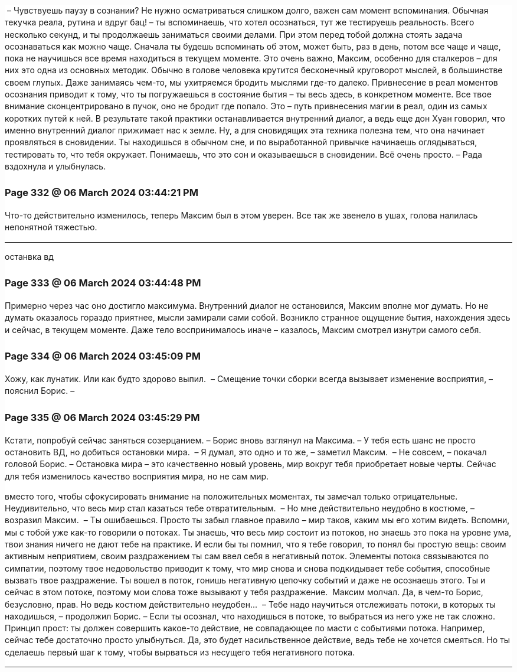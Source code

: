  – Чувствуешь паузу в сознании? Не нужно осматриваться слишком долго, важен сам момент вспоминания. Обычная текучка реала, рутина и вдруг бац! – ты вспоминаешь, что хотел осознаться, тут же тестируешь реальность. Всего несколько секунд, и ты продолжаешь заниматься своими делами. При этом перед тобой должна стоять задача осознаваться как можно чаще. Сначала ты будешь вспоминать об этом, может быть, раз в день, потом все чаще и чаще, пока не научишься все время находиться в текущем моменте. Это очень важно, Максим, особенно для сталкеров – для них это одна из основных методик. Обычно в голове человека крутится бесконечный круговорот мыслей, в большинстве своем глупых. Даже занимаясь чем-то, мы ухитряемся бродить мыслями где-то далеко. Привнесение в реал моментов осознания приводит к тому, что ты погружаешься в состояние бытия – ты весь здесь, в конкретном моменте. Все твое внимание сконцентрировано в пучок, оно не бродит где попало. Это – путь привнесения магии в реал, один из самых коротких путей к ней. В результате такой практики останавливается внутренний диалог, а ведь еще дон Хуан говорил, что именно внутренний диалог прижимает нас к земле. Ну, а для сновидящих эта техника полезна тем, что она начинает проявляться в сновидении. Ты находишься в обычном сне, и по выработанной привычке начинаешь оглядываться, тестировать то, что тебя окружает. Понимаешь, что это сон и оказываешься в сновидении. Всё очень просто. – Рада вздохнула и улыбнулась.

### Page 332 @ 06 March 2024 03:44:21 PM
Что-то действительно изменилось, теперь Максим был в этом уверен. Все так же звенело в ушах, голова налилась непонятной тяжестью.

---
останвка вд

### Page 333 @ 06 March 2024 03:44:48 PM
Примерно через час оно достигло максимума. Внутренний диалог не остановился, Максим вполне мог думать. Но не думать оказалось гораздо приятнее, мысли замирали сами собой. Возникло странное ощущение бытия, нахождения здесь и сейчас, в текущем моменте. Даже тело воспринималось иначе – казалось, Максим смотрел изнутри самого себя.

### Page 334 @ 06 March 2024 03:45:09 PM
Хожу, как лунатик. Или как будто здорово выпил.
 – Смещение точки сборки всегда вызывает изменение восприятия, – пояснил Борис. –

### Page 335 @ 06 March 2024 03:45:29 PM
Кстати, попробуй сейчас заняться созерцанием. – Борис вновь взглянул на Максима. – У тебя есть шанс не просто остановить ВД, но добиться остановки мира.
 – Я думал, это одно и то же, – заметил Максим.
 – Не совсем, – покачал головой Борис. – Остановка мира – это качественно новый уровень, мир вокруг тебя приобретает новые черты. Сейчас для тебя изменилось качество восприятия мира, но не сам мир.

вместо того, чтобы сфокусировать внимание на положительных моментах, ты замечал только отрицательные. Неудивительно, что весь мир стал казаться тебе отвратительным.
 – Но мне действительно неудобно в костюме, – возразил Максим.
 – Ты ошибаешься. Просто ты забыл главное правило – мир таков, каким мы его хотим видеть. Вспомни, мы с тобой уже как-то говорили о потоках. Ты знаешь, что весь мир состоит из потоков, но знаешь это пока на уровне ума, твои знания ничего не дают тебе на практике. И если бы ты помнил, что я тебе говорил, то понял бы простую вещь: своим активным неприятием, своим раздражением ты сам ввел себя в негативный поток. Элементы потока связываются по симпатии, поэтому твое недовольство приводит к тому, что мир снова и снова подкидывает тебе события, способные вызвать твое раздражение. Ты вошел в поток, гонишь негативную цепочку событий и даже не осознаешь этого. Ты и сейчас в этом потоке, поэтому мои слова тоже вызывают у тебя раздражение.
 Максим молчал. Да, в чем-то Борис, безусловно, прав. Но ведь костюм действительно неудобен...
 – Тебе надо научиться отслеживать потоки, в которых ты находишься, – продолжил Борис. – Если ты осознал, что находишься в потоке, то выбраться из него уже не так сложно. Принцип прост: ты должен совершить какое-то действие, не совпадающее по масти с событиями потока. Например, сейчас тебе достаточно просто улыбнуться. Да, это будет насильственное действие, ведь тебе не хочется смеяться. Но ты сделаешь первый шаг к тому, чтобы вырваться из несущего тебя негативного потока.

---
